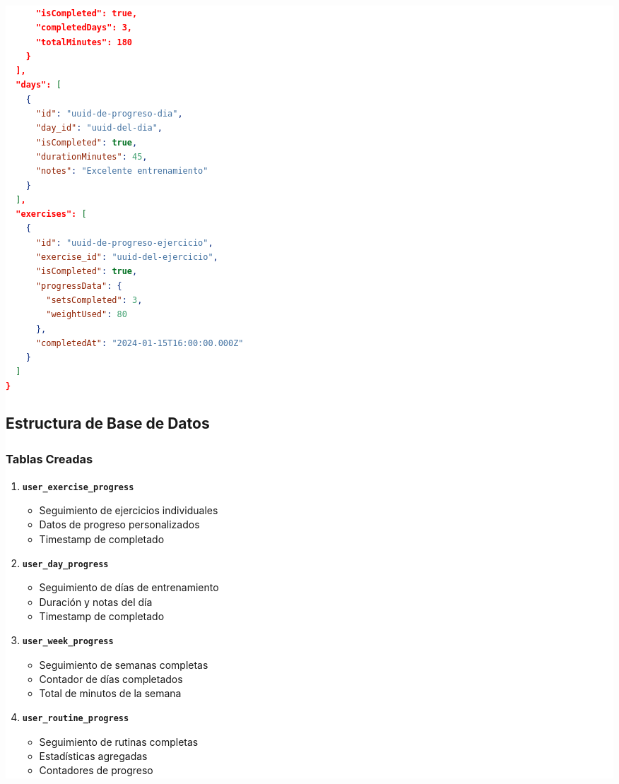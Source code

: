 ```json
      "isCompleted": true,
      "completedDays": 3,
      "totalMinutes": 180
    }
  ],
  "days": [
    {
      "id": "uuid-de-progreso-dia",
      "day_id": "uuid-del-dia",
      "isCompleted": true,
      "durationMinutes": 45,
      "notes": "Excelente entrenamiento"
    }
  ],
  "exercises": [
    {
      "id": "uuid-de-progreso-ejercicio",
      "exercise_id": "uuid-del-ejercicio",
      "isCompleted": true,
      "progressData": {
        "setsCompleted": 3,
        "weightUsed": 80
      },
      "completedAt": "2024-01-15T16:00:00.000Z"
    }
  ]
}
```

## Estructura de Base de Datos

### Tablas Creadas

1. **`user_exercise_progress`**
   - Seguimiento de ejercicios individuales
   - Datos de progreso personalizados
   - Timestamp de completado

2. **`user_day_progress`**
   - Seguimiento de días de entrenamiento
   - Duración y notas del día
   - Timestamp de completado

3. **`user_week_progress`**
   - Seguimiento de semanas completas
   - Contador de días completados
   - Total de minutos de la semana

4. **`user_routine_progress`**
   - Seguimiento de rutinas completas
   - Estadísticas agregadas
   - Contadores de progreso
